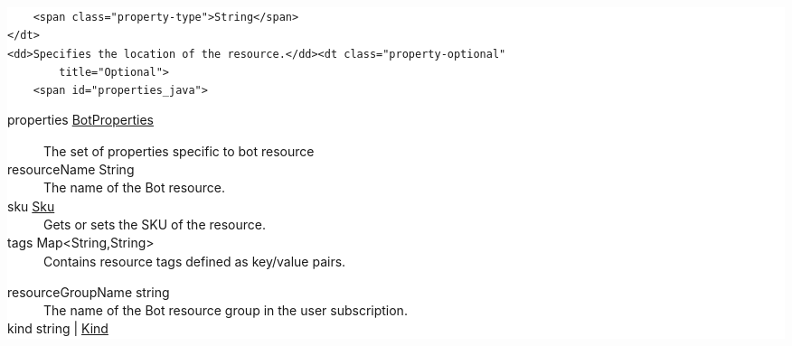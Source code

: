         <span class="property-type">String</span>
    </dt>
    <dd>Specifies the location of the resource.</dd><dt class="property-optional"
            title="Optional">
        <span id="properties_java">
<a data-swiftype-name="resource-property" data-swiftype-type="text" href="#properties_java" style="color: inherit; text-decoration: inherit;">properties</a>
</span>
        <span class="property-indicator"></span>
        <span class="property-type"><a href="#botproperties">Bot<wbr>Properties</a></span>
    </dt>
    <dd>The set of properties specific to bot resource</dd><dt class="property-optional property-replacement"
            title="Optional">
        <span id="resourcename_java">
<a data-swiftype-name="resource-property" data-swiftype-type="text" href="#resourcename_java" style="color: inherit; text-decoration: inherit;">resource<wbr>Name</a>
</span>
        <span class="property-indicator"></span>
        <span class="property-type">String</span>
    </dt>
    <dd>The name of the Bot resource.</dd><dt class="property-optional"
            title="Optional">
        <span id="sku_java">
<a data-swiftype-name="resource-property" data-swiftype-type="text" href="#sku_java" style="color: inherit; text-decoration: inherit;">sku</a>
</span>
        <span class="property-indicator"></span>
        <span class="property-type"><a href="#sku">Sku</a></span>
    </dt>
    <dd>Gets or sets the SKU of the resource.</dd><dt class="property-optional"
            title="Optional">
        <span id="tags_java">
<a data-swiftype-name="resource-property" data-swiftype-type="text" href="#tags_java" style="color: inherit; text-decoration: inherit;">tags</a>
</span>
        <span class="property-indicator"></span>
        <span class="property-type">Map&lt;String,String&gt;</span>
    </dt>
    <dd>Contains resource tags defined as key/value pairs.</dd></dl>
</pulumi-choosable>
</div>

<div>
<pulumi-choosable type="language" values="javascript,typescript">
<dl class="resources-properties"><dt class="property-required property-replacement"
            title="Required">
        <span id="resourcegroupname_nodejs">
<a data-swiftype-name="resource-property" data-swiftype-type="text" href="#resourcegroupname_nodejs" style="color: inherit; text-decoration: inherit;">resource<wbr>Group<wbr>Name</a>
</span>
        <span class="property-indicator"></span>
        <span class="property-type">string</span>
    </dt>
    <dd>The name of the Bot resource group in the user subscription.</dd><dt class="property-optional property-replacement"
            title="Optional">
        <span id="kind_nodejs">
<a data-swiftype-name="resource-property" data-swiftype-type="text" href="#kind_nodejs" style="color: inherit; text-decoration: inherit;">kind</a>
</span>
        <span class="property-indicator"></span>
        <span class="property-type">string | <a href="#kind">Kind</a></span>
    </dt>